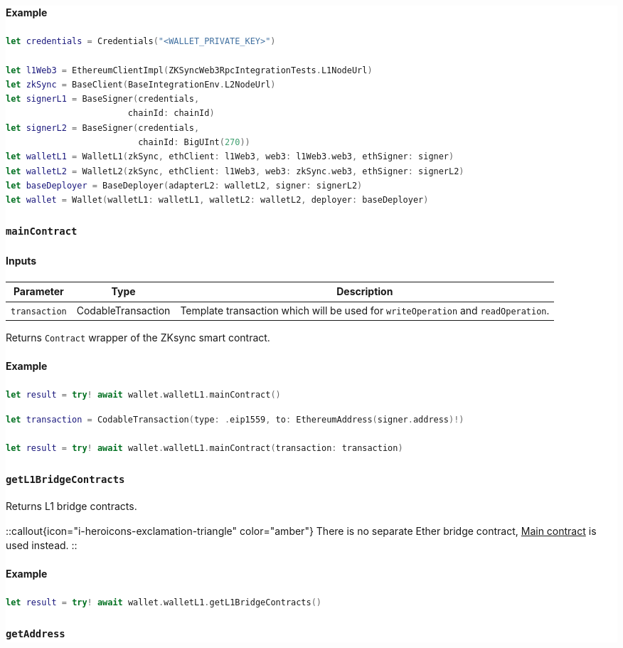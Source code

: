 #### Example

```swift
let credentials = Credentials("<WALLET_PRIVATE_KEY>")

let l1Web3 = EthereumClientImpl(ZKSyncWeb3RpcIntegrationTests.L1NodeUrl)
let zkSync = BaseClient(BaseIntegrationEnv.L2NodeUrl)
let signerL1 = BaseSigner(credentials,
                        chainId: chainId)
let signerL2 = BaseSigner(credentials,
                          chainId: BigUInt(270))
let walletL1 = WalletL1(zkSync, ethClient: l1Web3, web3: l1Web3.web3, ethSigner: signer)
let walletL2 = WalletL2(zkSync, ethClient: l1Web3, web3: zkSync.web3, ethSigner: signerL2)
let baseDeployer = BaseDeployer(adapterL2: walletL2, signer: signerL2)
let wallet = Wallet(walletL1: walletL1, walletL2: walletL2, deployer: baseDeployer)
```

### `mainContract`

#### Inputs

| Parameter     | Type               | Description                                                                       |
| ------------- | ------------------ | --------------------------------------------------------------------------------- |
| `transaction` | CodableTransaction | Template transaction which will be used for `writeOperation` and `readOperation`. |

Returns `Contract` wrapper of the ZKsync smart contract.

#### Example

```swift
let result = try! await wallet.walletL1.mainContract()
```

```swift
let transaction = CodableTransaction(type: .eip1559, to: EthereumAddress(signer.address)!)

let result = try! await wallet.walletL1.mainContract(transaction: transaction)
```

### `getL1BridgeContracts`

Returns L1 bridge contracts.

::callout{icon="i-heroicons-exclamation-triangle" color="amber"}
There is no separate Ether bridge contract, [Main contract](#maincontract) is used instead.
::

#### Example

```swift
let result = try! await wallet.walletL1.getL1BridgeContracts()
```

### `getAddress`
